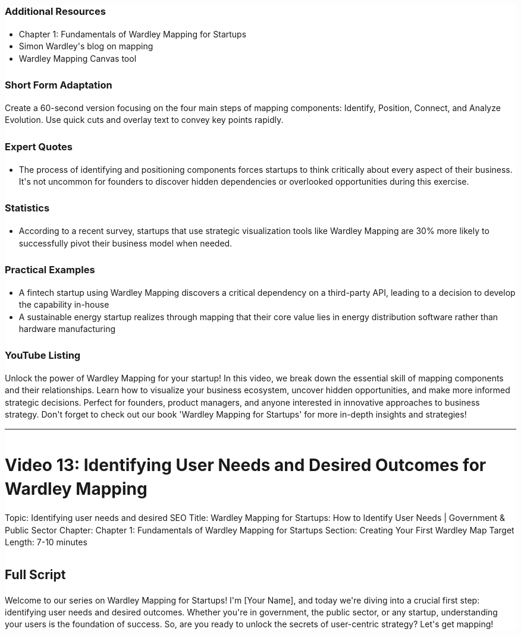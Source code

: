 ### Additional Resources
- Chapter 1: Fundamentals of Wardley Mapping for Startups
- Simon Wardley's blog on mapping
- Wardley Mapping Canvas tool

### Short Form Adaptation
Create a 60-second version focusing on the four main steps of mapping components: Identify, Position, Connect, and Analyze Evolution. Use quick cuts and overlay text to convey key points rapidly.

### Expert Quotes
- The process of identifying and positioning components forces startups to think critically about every aspect of their business. It's not uncommon for founders to discover hidden dependencies or overlooked opportunities during this exercise.

### Statistics
- According to a recent survey, startups that use strategic visualization tools like Wardley Mapping are 30% more likely to successfully pivot their business model when needed.

### Practical Examples
- A fintech startup using Wardley Mapping discovers a critical dependency on a third-party API, leading to a decision to develop the capability in-house
- A sustainable energy startup realizes through mapping that their core value lies in energy distribution software rather than hardware manufacturing

### YouTube Listing
Unlock the power of Wardley Mapping for your startup! In this video, we break down the essential skill of mapping components and their relationships. Learn how to visualize your business ecosystem, uncover hidden opportunities, and make more informed strategic decisions. Perfect for founders, product managers, and anyone interested in innovative approaches to business strategy. Don't forget to check out our book 'Wardley Mapping for Startups' for more in-depth insights and strategies!


------------------------------------------------------------

# Video 13: Identifying User Needs and Desired Outcomes for Wardley Mapping

Topic: Identifying user needs and desired
SEO Title: Wardley Mapping for Startups: How to Identify User Needs | Government & Public Sector
Chapter: Chapter 1: Fundamentals of Wardley Mapping for Startups
Section: Creating Your First Wardley Map
Target Length: 7-10 minutes

## Full Script

Welcome to our series on Wardley Mapping for Startups! I'm [Your Name], and today we're diving into a crucial first step: identifying user needs and desired outcomes. Whether you're in government, the public sector, or any startup, understanding your users is the foundation of success. So, are you ready to unlock the secrets of user-centric strategy? Let's get mapping!
